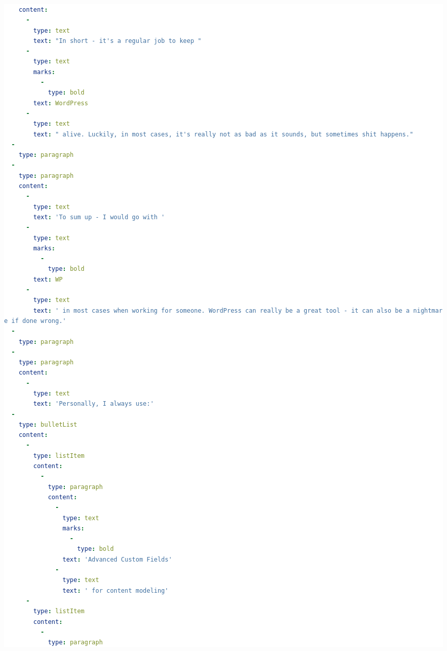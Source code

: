 ```yaml
    content:
      -
        type: text
        text: "In short - it's a regular job to keep "
      -
        type: text
        marks:
          -
            type: bold
        text: WordPress
      -
        type: text
        text: " alive. Luckily, in most cases, it's really not as bad as it sounds, but sometimes shit happens."
  -
    type: paragraph
  -
    type: paragraph
    content:
      -
        type: text
        text: 'To sum up - I would go with '
      -
        type: text
        marks:
          -
            type: bold
        text: WP
      -
        type: text
        text: ' in most cases when working for someone. WordPress can really be a great tool - it can also be a nightmare if done wrong.'
  -
    type: paragraph
  -
    type: paragraph
    content:
      -
        type: text
        text: 'Personally, I always use:'
  -
    type: bulletList
    content:
      -
        type: listItem
        content:
          -
            type: paragraph
            content:
              -
                type: text
                marks:
                  -
                    type: bold
                text: 'Advanced Custom Fields'
              -
                type: text
                text: ' for content modeling'
      -
        type: listItem
        content:
          -
            type: paragraph
```